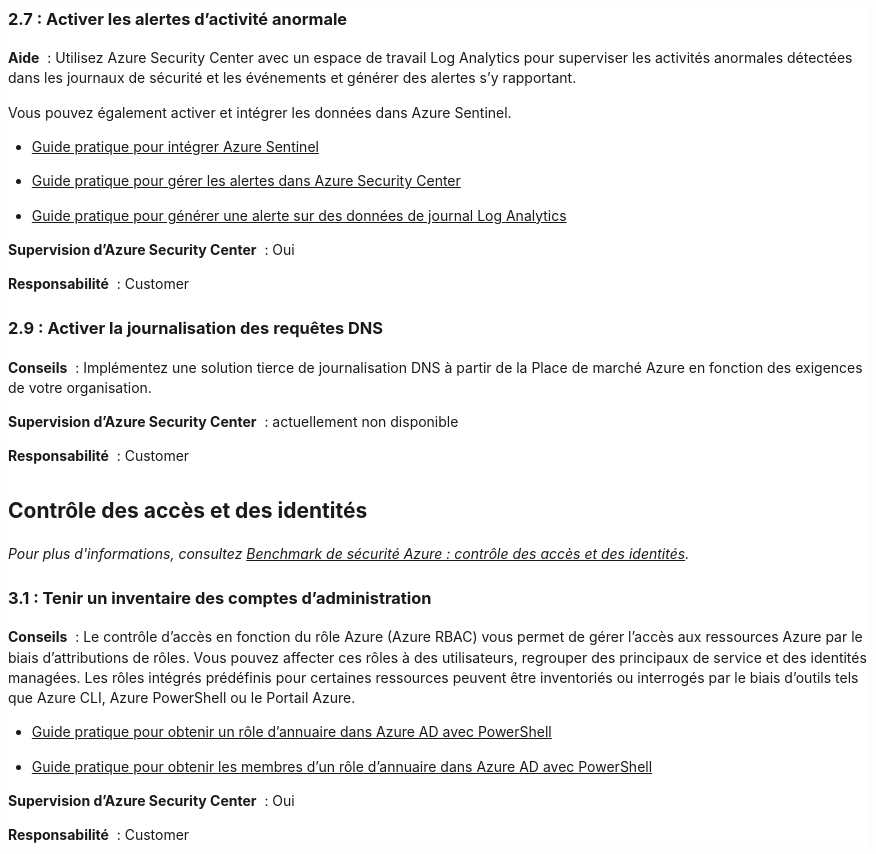 ### <a name="27-enable-alerts-for-anomalous-activities"></a>2.7 : Activer les alertes d’activité anormale

**Aide**  : Utilisez Azure Security Center avec un espace de travail Log Analytics pour superviser les activités anormales détectées dans les journaux de sécurité et les événements et générer des alertes s’y rapportant.

Vous pouvez également activer et intégrer les données dans Azure Sentinel.

- [Guide pratique pour intégrer Azure Sentinel](../sentinel/quickstart-onboard.md)

- [Guide pratique pour gérer les alertes dans Azure Security Center](../security-center/security-center-managing-and-responding-alerts.md)

- [Guide pratique pour générer une alerte sur des données de journal Log Analytics](../azure-monitor/learn/tutorial-response.md)

**Supervision d’Azure Security Center**  : Oui

**Responsabilité**  : Customer

### <a name="29-enable-dns-query-logging"></a>2.9 : Activer la journalisation des requêtes DNS

**Conseils**  : Implémentez une solution tierce de journalisation DNS à partir de la Place de marché Azure en fonction des exigences de votre organisation.

**Supervision d’Azure Security Center**  : actuellement non disponible

**Responsabilité**  : Customer

## <a name="identity-and-access-control"></a>Contrôle des accès et des identités

*Pour plus d'informations, consultez [Benchmark de sécurité Azure : contrôle des accès et des identités](../security/benchmarks/security-control-identity-access-control.md).*

### <a name="31-maintain-an-inventory-of-administrative-accounts"></a>3.1 : Tenir un inventaire des comptes d’administration

**Conseils**  : Le contrôle d’accès en fonction du rôle Azure (Azure RBAC) vous permet de gérer l’accès aux ressources Azure par le biais d’attributions de rôles. Vous pouvez affecter ces rôles à des utilisateurs, regrouper des principaux de service et des identités managées. Les rôles intégrés prédéfinis pour certaines ressources peuvent être inventoriés ou interrogés par le biais d’outils tels que Azure CLI, Azure PowerShell ou le Portail Azure.

- [Guide pratique pour obtenir un rôle d’annuaire dans Azure AD avec PowerShell](https://docs.microsoft.com/powershell/module/azuread/get-azureaddirectoryrole?view=azureadps-2.0) 

- [Guide pratique pour obtenir les membres d’un rôle d’annuaire dans Azure AD avec PowerShell](https://docs.microsoft.com/powershell/module/azuread/get-azureaddirectoryrolemember?view=azureadps-2.0)

**Supervision d’Azure Security Center**  : Oui

**Responsabilité**  : Customer
